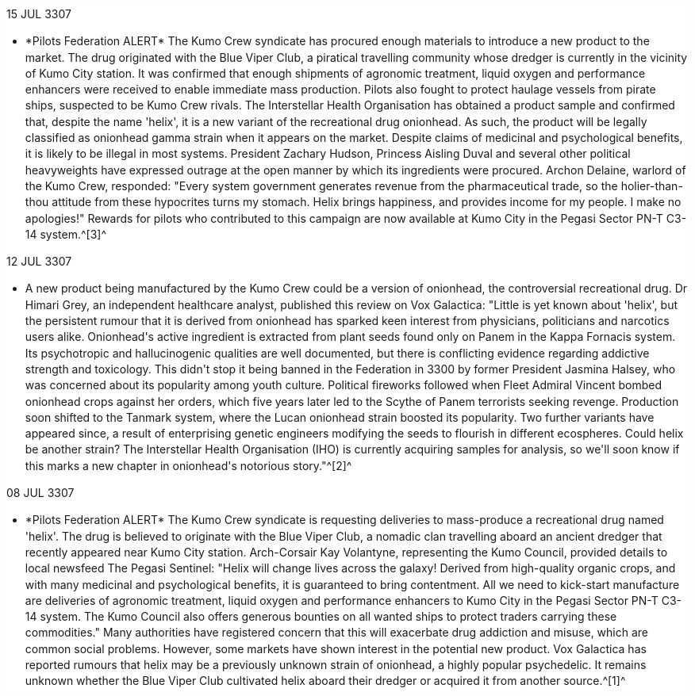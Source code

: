 15 JUL 3307

- \*Pilots Federation ALERT\*
The Kumo Crew syndicate has procured enough materials to introduce a new product to the market. The drug originated with the Blue Viper Club, a piratical travelling community whose dredger is currently in the vicinity of Kumo City station. It was confirmed that enough shipments of agronomic treatment, liquid oxygen and performance enhancers were received to enable immediate mass production. Pilots also fought to protect haulage vessels from pirate ships, suspected to be Kumo Crew rivals. The Interstellar Health Organisation has obtained a product sample and confirmed that, despite the name 'helix', it is a new variant of the recreational drug onionhead. As such, the product will be legally classified as onionhead gamma strain when it appears on the market. Despite claims of medicinal and psychological benefits, it is likely to be illegal in most systems. President Zachary Hudson, Princess Aisling Duval and several other political heavyweights have expressed outrage at the open manner by which its ingredients were procured. Archon Delaine, warlord of the Kumo Crew, responded: "Every system government generates revenue from the pharmaceutical trade, so the holier-than-thou attitude from these hypocrites turns my stomach. Helix brings happiness, and provides income for my people. I make no apologies!" Rewards for pilots who contributed to this campaign are now available at Kumo City in the Pegasi Sector PN-T C3-14 system.^[3]^

12 JUL 3307

- A new product being manufactured by the Kumo Crew could be a version of onionhead, the controversial recreational drug. Dr Himari Grey, an independent healthcare analyst, published this review on Vox Galactica: "Little is yet known about 'helix', but the persistent rumour that it is derived from onionhead has sparked keen interest from physicians, politicians and narcotics users alike. Onionhead's active ingredient is extracted from plant seeds found only on Panem in the Kappa Fornacis system. Its psychotropic and hallucinogenic qualities are well documented, but there is conflicting evidence regarding addictive strength and toxicology. This didn't stop it being banned in the Federation in 3300 by former President Jasmina Halsey, who was concerned about its popularity among youth culture. Political fireworks followed when Fleet Admiral Vincent bombed onionhead crops against her orders, which five years later led to the Scythe of Panem terrorists seeking revenge. Production soon shifted to the Tanmark system, where the Lucan onionhead strain boosted its popularity. Two further variants have appeared since, a result of enterprising genetic engineers modifying the seeds to flourish in different ecospheres. Could helix be another strain? The Interstellar Health Organisation (IHO) is currently acquiring samples for analysis, so we'll soon know if this marks a new chapter in onionhead's notorious story."^[2]^

08 JUL 3307

- \*Pilots Federation ALERT\*
The Kumo Crew syndicate is requesting deliveries to mass-produce a recreational drug named 'helix'. The drug is believed to originate with the Blue Viper Club, a nomadic clan travelling aboard an ancient dredger that recently appeared near Kumo City station. Arch-Corsair Kay Volantyne, representing the Kumo Council, provided details to local newsfeed The Pegasi Sentinel: "Helix will change lives across the galaxy! Derived from high-quality organic crops, and with many medicinal and psychological benefits, it is guaranteed to bring contentment. All we need to kick-start manufacture are deliveries of agronomic treatment, liquid oxygen and performance enhancers to Kumo City in the Pegasi Sector PN-T C3-14 system. The Kumo Council also offers generous bounties on all wanted ships to protect traders carrying these commodities." Many authorities have registered concern that this will exacerbate drug addiction and misuse, which are common social problems. However, some markets have shown interest in the potential new product. Vox Galactica has reported rumours that helix may be a previously unknown strain of onionhead, a highly popular psychedelic. It remains unknown whether the Blue Viper Club cultivated helix aboard their dredger or acquired it from another source.^[1]^
